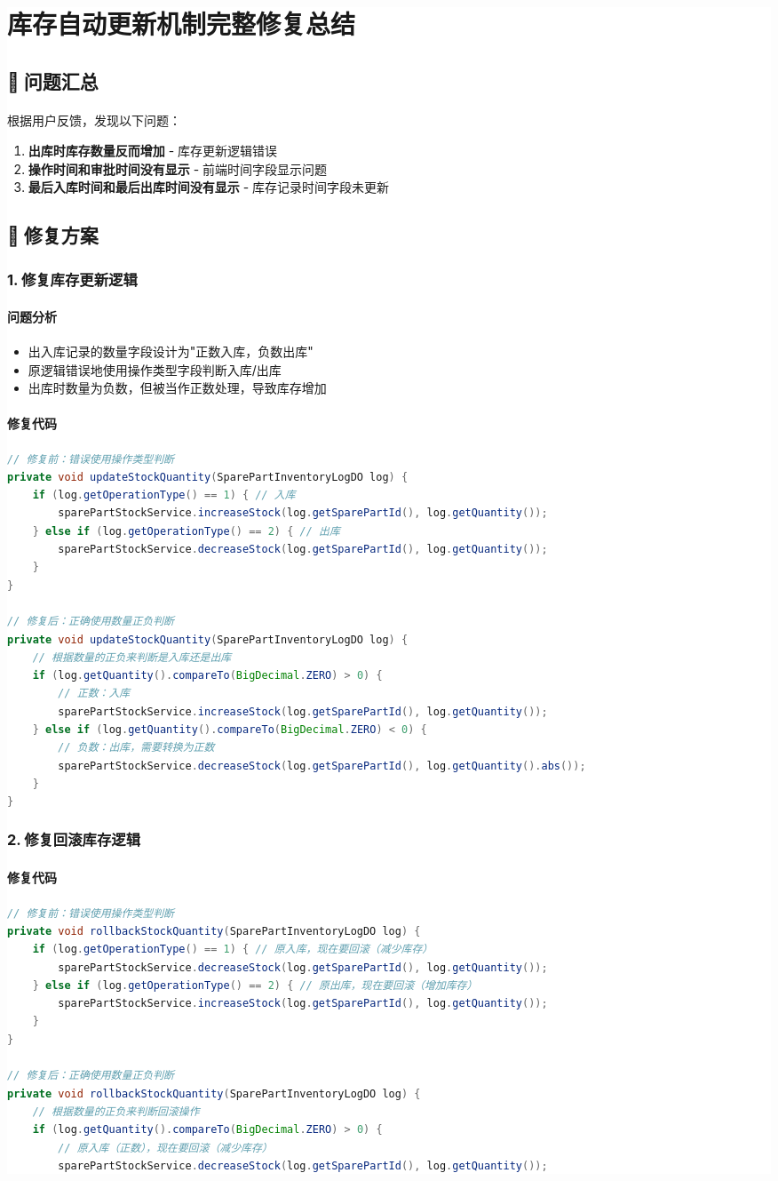 # 库存自动更新机制完整修复总结

## 🐛 问题汇总

根据用户反馈，发现以下问题：

1. **出库时库存数量反而增加** - 库存更新逻辑错误
2. **操作时间和审批时间没有显示** - 前端时间字段显示问题
3. **最后入库时间和最后出库时间没有显示** - 库存记录时间字段未更新

## 🔧 修复方案

### 1. 修复库存更新逻辑

#### 问题分析
- 出入库记录的数量字段设计为"正数入库，负数出库"
- 原逻辑错误地使用操作类型字段判断入库/出库
- 出库时数量为负数，但被当作正数处理，导致库存增加

#### 修复代码
```java
// 修复前：错误使用操作类型判断
private void updateStockQuantity(SparePartInventoryLogDO log) {
    if (log.getOperationType() == 1) { // 入库
        sparePartStockService.increaseStock(log.getSparePartId(), log.getQuantity());
    } else if (log.getOperationType() == 2) { // 出库
        sparePartStockService.decreaseStock(log.getSparePartId(), log.getQuantity());
    }
}

// 修复后：正确使用数量正负判断
private void updateStockQuantity(SparePartInventoryLogDO log) {
    // 根据数量的正负来判断是入库还是出库
    if (log.getQuantity().compareTo(BigDecimal.ZERO) > 0) {
        // 正数：入库
        sparePartStockService.increaseStock(log.getSparePartId(), log.getQuantity());
    } else if (log.getQuantity().compareTo(BigDecimal.ZERO) < 0) {
        // 负数：出库，需要转换为正数
        sparePartStockService.decreaseStock(log.getSparePartId(), log.getQuantity().abs());
    }
}
```

### 2. 修复回滚库存逻辑

#### 修复代码
```java
// 修复前：错误使用操作类型判断
private void rollbackStockQuantity(SparePartInventoryLogDO log) {
    if (log.getOperationType() == 1) { // 原入库，现在要回滚（减少库存）
        sparePartStockService.decreaseStock(log.getSparePartId(), log.getQuantity());
    } else if (log.getOperationType() == 2) { // 原出库，现在要回滚（增加库存）
        sparePartStockService.increaseStock(log.getSparePartId(), log.getQuantity());
    }
}

// 修复后：正确使用数量正负判断
private void rollbackStockQuantity(SparePartInventoryLogDO log) {
    // 根据数量的正负来判断回滚操作
    if (log.getQuantity().compareTo(BigDecimal.ZERO) > 0) {
        // 原入库（正数），现在要回滚（减少库存）
        sparePartStockService.decreaseStock(log.getSparePartId(), log.getQuantity());
```